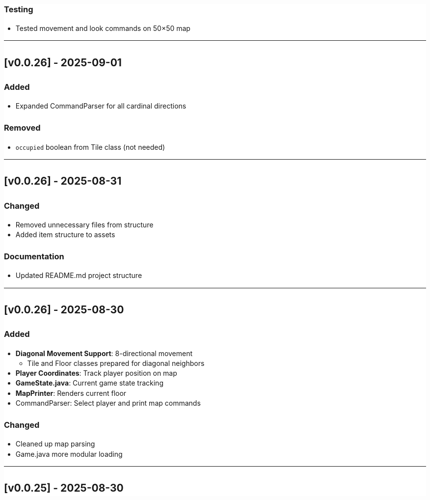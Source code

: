 ### Testing

- Tested movement and look commands on 50×50 map

---

## [v0.0.26] - 2025-09-01

### Added

- Expanded CommandParser for all cardinal directions

### Removed

- `occupied` boolean from Tile class (not needed)

---

## [v0.0.26] - 2025-08-31

### Changed

- Removed unnecessary files from structure
- Added item structure to assets

### Documentation

- Updated README.md project structure

---

## [v0.0.26] - 2025-08-30

### Added

- **Diagonal Movement Support**: 8-directional movement
  - Tile and Floor classes prepared for diagonal neighbors
- **Player Coordinates**: Track player position on map
- **GameState.java**: Current game state tracking
- **MapPrinter**: Renders current floor
- CommandParser: Select player and print map commands

### Changed

- Cleaned up map parsing
- Game.java more modular loading

---

## [v0.0.25] - 2025-08-30
